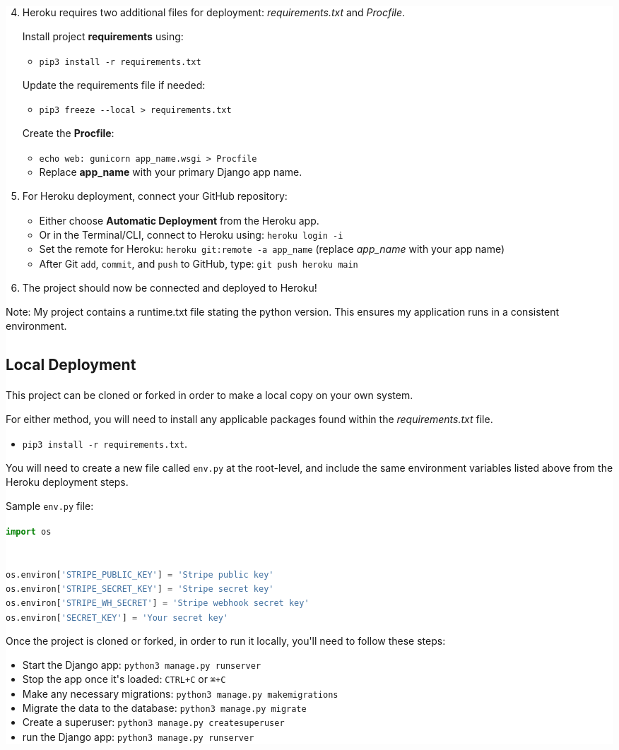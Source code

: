 4. Heroku requires two additional files for deployment: *requirements.txt* and *Procfile*.

   Install project **requirements** using:
   - `pip3 install -r requirements.txt`

   Update the requirements file if needed:
   - `pip3 freeze --local > requirements.txt`

   Create the **Procfile**:
   - `echo web: gunicorn app_name.wsgi > Procfile`
   - Replace **app_name** with your primary Django app name.

5. For Heroku deployment, connect your GitHub repository:

   - Either choose **Automatic Deployment** from the Heroku app.
   - Or in the Terminal/CLI, connect to Heroku using: `heroku login -i`
   - Set the remote for Heroku: `heroku git:remote -a app_name` (replace *app_name* with your app name)
   - After Git `add`, `commit`, and `push` to GitHub, type: `git push heroku main`

6. The project should now be connected and deployed to Heroku!

Note: My project contains a runtime.txt file stating the python version. This ensures my application runs
in a consistent environment. 

## Local Deployment


This project can be cloned or forked in order to make a local copy on your own system.

For either method, you will need to install any applicable packages found within the *requirements.txt* file.
- `pip3 install -r requirements.txt`.

You will need to create a new file called `env.py` at the root-level,
and include the same environment variables listed above from the Heroku deployment steps.

Sample `env.py` file:

```python
import os


os.environ['STRIPE_PUBLIC_KEY'] = 'Stripe public key'
os.environ['STRIPE_SECRET_KEY'] = 'Stripe secret key'
os.environ['STRIPE_WH_SECRET'] = 'Stripe webhook secret key'
os.environ['SECRET_KEY'] = 'Your secret key'

```

Once the project is cloned or forked, in order to run it locally, you'll need to follow these steps:
- Start the Django app: `python3 manage.py runserver`
- Stop the app once it's loaded: `CTRL+C` or `⌘+C`
- Make any necessary migrations: `python3 manage.py makemigrations`
- Migrate the data to the database: `python3 manage.py migrate`
- Create a superuser: `python3 manage.py createsuperuser`
-  run the Django app: `python3 manage.py runserver`
